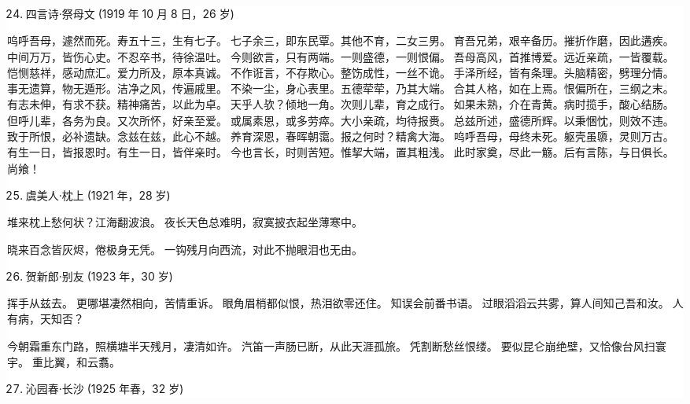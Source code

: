 24. 四言诗·祭母文
    (1919 年 10 月 8 日，26 岁)

呜呼吾母，遽然而死。寿五十三，生有七子。
七子余三，即东民覃。其他不育，二女三男。
育吾兄弟，艰辛备历。摧折作磨，因此遘疾。
中间万万，皆伤心史。不忍卒书，待徐温吐。
今则欲言，只有两端。一则盛德，一则恨偏。
吾母高风，首推博爱。远近亲疏，一皆覆载。
恺恻慈祥，感动庶汇。爱力所及，原本真诚。
不作诳言，不存欺心。整饬成性，一丝不诡。
手泽所经，皆有条理。头脑精密，劈理分情。
事无遗算，物无遁形。洁净之风，传遍戚里。
不染一尘，身心表里。五德荦荦，乃其大端。
合其人格，如在上焉。恨偏所在，三纲之末。
有志未伸，有求不获。精神痛苦，以此为卓。
天乎人欤？倾地一角。次则儿辈，育之成行。
如果未熟，介在青黄。病时揽手，酸心结肠。
但呼儿辈，各务为良。又次所怀，好亲至爱。
或属素恩，或多劳瘁。大小亲疏，均待报赉。
总兹所述，盛德所辉。以秉悃忱，则效不违。
致于所恨，必补遗缺。念兹在兹，此心不越。
养育深恩，春晖朝霭。报之何时？精禽大海。
呜呼吾母，母终未死。躯壳虽隳，灵则万古。
有生一日，皆报恩时。有生一日，皆伴亲时。
今也言长，时则苦短。惟挈大端，置其粗浅。
此时家奠，尽此一觞。后有言陈，与日俱长。
尚飨！

25. 虞美人·枕上
    (1921 年，28 岁)

堆来枕上愁何状？江海翻波浪。
夜长天色总难明，寂寞披衣起坐薄寒中。

晓来百念皆灰烬，倦极身无凭。
一钩残月向西流，对此不抛眼泪也无由。

26. 贺新郎·别友
    (1923 年，30 岁)

挥手从兹去。
更哪堪凄然相向，苦情重诉。
眼角眉梢都似恨，热泪欲零还住。
知误会前番书语。
过眼滔滔云共雾，算人间知己吾和汝。
人有病，天知否？

今朝霜重东门路，照横塘半天残月，凄清如许。
汽笛一声肠已断，从此天涯孤旅。
凭割断愁丝恨缕。
要似昆仑崩绝壁，又恰像台风扫寰宇。
重比翼，和云翥。

27. 沁园春·长沙
    (1925 年春，32 岁)
